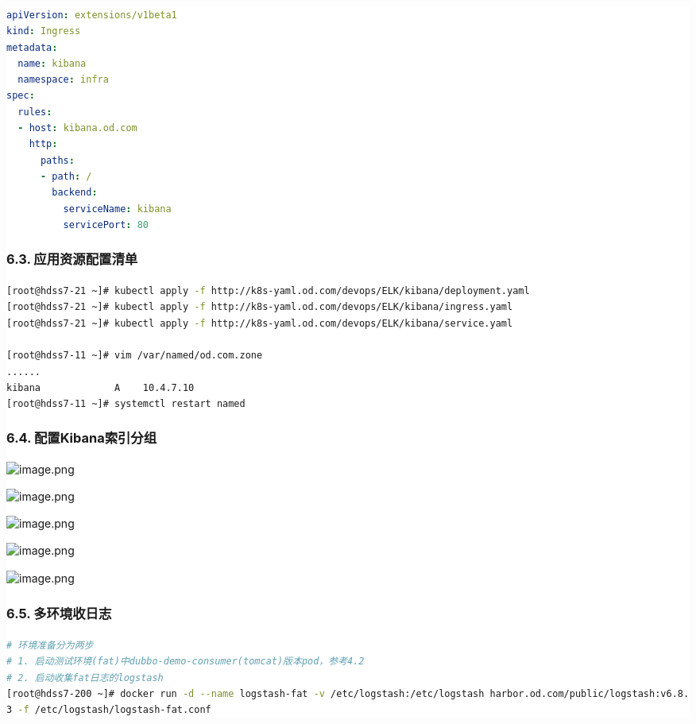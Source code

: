 

```yaml
apiVersion: extensions/v1beta1
kind: Ingress
metadata: 
  name: kibana
  namespace: infra
spec:
  rules:
  - host: kibana.od.com
    http:
      paths:
      - path: /
        backend: 
          serviceName: kibana
          servicePort: 80
```

### 6.3. 应用资源配置清单

```bash
[root@hdss7-21 ~]# kubectl apply -f http://k8s-yaml.od.com/devops/ELK/kibana/deployment.yaml
[root@hdss7-21 ~]# kubectl apply -f http://k8s-yaml.od.com/devops/ELK/kibana/ingress.yaml
[root@hdss7-21 ~]# kubectl apply -f http://k8s-yaml.od.com/devops/ELK/kibana/service.yaml

[root@hdss7-11 ~]# vim /var/named/od.com.zone 
......
kibana             A    10.4.7.10
[root@hdss7-11 ~]# systemctl restart named
```

### 6.4. 配置Kibana索引分组

![image.png](https://cdn.nlark.com/yuque/0/2020/png/378176/1581517342395-a2338014-8f97-40d9-85c3-f798cac2ed15.png?x-oss-process=image%2Fresize%2Cw_1500)

![image.png](https://cdn.nlark.com/yuque/0/2020/png/378176/1581517517357-161a41b3-773a-410a-ac48-220dafed45fd.png?x-oss-process=image%2Fwatermark%2Ctype_d3F5LW1pY3JvaGVp%2Csize_10%2Ctext_TGludXgt5rih5rih6bif%2Ccolor_FFFFFF%2Cshadow_50%2Ct_80%2Cg_se%2Cx_10%2Cy_10%2Fresize%2Cw_1500)

![image.png](https://cdn.nlark.com/yuque/0/2020/png/378176/1581517814644-ee0ccda3-ecd7-4492-a3b2-b35bc5e7b8f3.png?x-oss-process=image%2Fwatermark%2Ctype_d3F5LW1pY3JvaGVp%2Csize_10%2Ctext_TGludXgt5rih5rih6bif%2Ccolor_FFFFFF%2Cshadow_50%2Ct_80%2Cg_se%2Cx_10%2Cy_10%2Fresize%2Cw_1500)

![image.png](https://cdn.nlark.com/yuque/0/2020/png/378176/1581517880512-f6598e9c-fe84-4776-8a6f-29820d0a320d.png?x-oss-process=image%2Fresize%2Cw_1500)

![image.png](https://cdn.nlark.com/yuque/0/2020/png/378176/1581517952134-cd042cfc-f1da-4e9c-b2dc-cbaa4b149598.png?x-oss-process=image%2Fresize%2Cw_1500)

### 6.5. 多环境收日志

```bash
# 环境准备分为两步
# 1. 启动测试环境(fat)中dubbo-demo-consumer(tomcat)版本pod，参考4.2
# 2. 启动收集fat日志的logstash
[root@hdss7-200 ~]# docker run -d --name logstash-fat -v /etc/logstash:/etc/logstash harbor.od.com/public/logstash:v6.8.3 -f /etc/logstash/logstash-fat.conf
```

